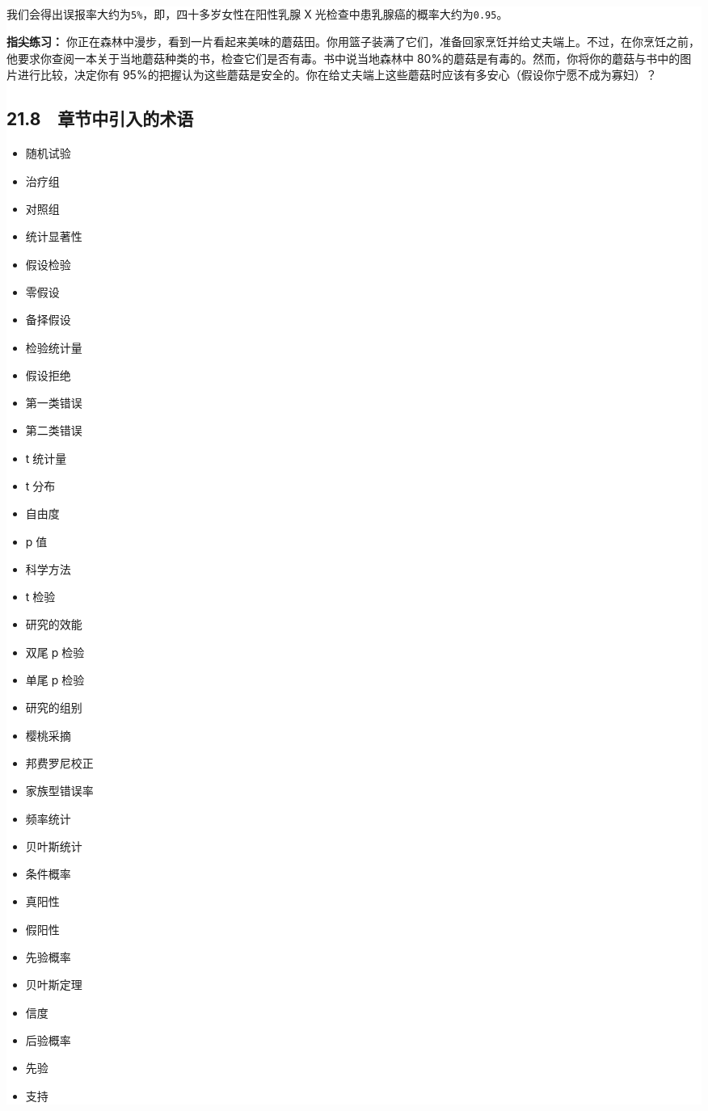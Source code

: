 我们会得出误报率大约为`5%`，即，四十多岁女性在阳性乳腺 X 光检查中患乳腺癌的概率大约为`0.95`。

**指尖练习：** 你正在森林中漫步，看到一片看起来美味的蘑菇田。你用篮子装满了它们，准备回家烹饪并给丈夫端上。不过，在你烹饪之前，他要求你查阅一本关于当地蘑菇种类的书，检查它们是否有毒。书中说当地森林中 80%的蘑菇是有毒的。然而，你将你的蘑菇与书中的图片进行比较，决定你有 95%的把握认为这些蘑菇是安全的。你在给丈夫端上这些蘑菇时应该有多安心（假设你宁愿不成为寡妇）？

## 21.8 章节中引入的术语

+   随机试验

+   治疗组

+   对照组

+   统计显著性

+   假设检验

+   零假设

+   备择假设

+   检验统计量

+   假设拒绝

+   第一类错误

+   第二类错误

+   t 统计量

+   t 分布

+   自由度

+   p 值

+   科学方法

+   t 检验

+   研究的效能

+   双尾 p 检验

+   单尾 p 检验

+   研究的组别

+   樱桃采摘

+   邦费罗尼校正

+   家族型错误率

+   频率统计

+   贝叶斯统计

+   条件概率

+   真阳性

+   假阳性

+   先验概率

+   贝叶斯定理

+   信度

+   后验概率

+   先验

+   支持
